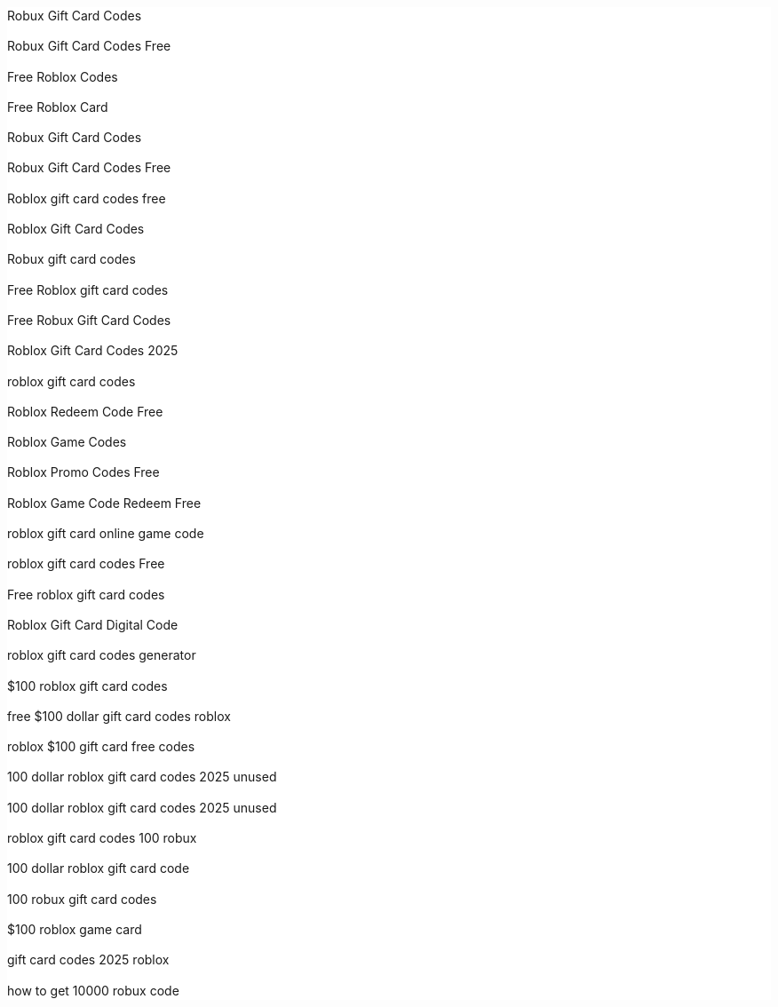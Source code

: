 Robux Gift Card Codes

Robux Gift Card Codes Free

Free Roblox Codes

Free Roblox Card

Robux Gift Card Codes

Robux Gift Card Codes Free

Roblox gift card codes free

Roblox Gift Card Codes

Robux gift card codes

Free Roblox gift card codes

Free Robux Gift Card Codes

Roblox Gift Card Codes 2025

roblox gift card codes

Roblox Redeem Code Free

Roblox Game Codes

Roblox Promo Codes Free

Roblox Game Code Redeem Free

roblox gift card online game code

roblox gift card codes Free

Free roblox gift card codes

Roblox Gift Card Digital Code

roblox gift card codes generator

$100 roblox gift card codes

free $100 dollar gift card codes roblox

roblox $100 gift card free codes

100 dollar roblox gift card codes 2025 unused

100 dollar roblox gift card codes 2025 unused

roblox gift card codes 100 robux

100 dollar roblox gift card code

100 robux gift card codes

$100 roblox game card

gift card codes 2025 roblox

how to get 10000 robux code
	